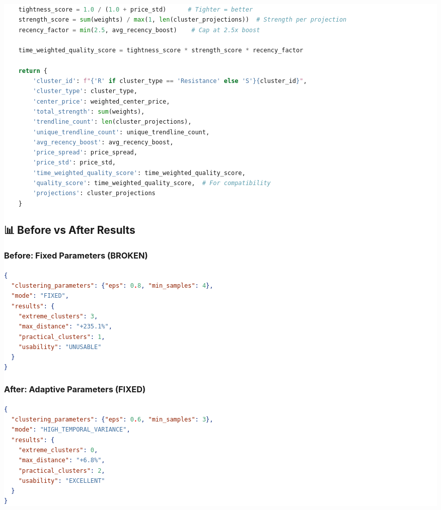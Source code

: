 ```python
    tightness_score = 1.0 / (1.0 + price_std)      # Tighter = better
    strength_score = sum(weights) / max(1, len(cluster_projections))  # Strength per projection
    recency_factor = min(2.5, avg_recency_boost)    # Cap at 2.5x boost
    
    time_weighted_quality_score = tightness_score * strength_score * recency_factor
    
    return {
        'cluster_id': f"{'R' if cluster_type == 'Resistance' else 'S'}{cluster_id}",
        'cluster_type': cluster_type,
        'center_price': weighted_center_price,
        'total_strength': sum(weights),
        'trendline_count': len(cluster_projections),
        'unique_trendline_count': unique_trendline_count,
        'avg_recency_boost': avg_recency_boost,
        'price_spread': price_spread,
        'price_std': price_std,
        'time_weighted_quality_score': time_weighted_quality_score,
        'quality_score': time_weighted_quality_score,  # For compatibility
        'projections': cluster_projections
    }
```

## 📊 Before vs After Results

### Before: Fixed Parameters (BROKEN)

```json
{
  "clustering_parameters": {"eps": 0.8, "min_samples": 4},
  "mode": "FIXED",
  "results": {
    "extreme_clusters": 3,
    "max_distance": "+235.1%",
    "practical_clusters": 1,
    "usability": "UNUSABLE"
  }
}
```

### After: Adaptive Parameters (FIXED)

```json
{
  "clustering_parameters": {"eps": 0.6, "min_samples": 3},
  "mode": "HIGH_TEMPORAL_VARIANCE", 
  "results": {
    "extreme_clusters": 0,
    "max_distance": "+6.8%",
    "practical_clusters": 2,
    "usability": "EXCELLENT"
  }
}
```
